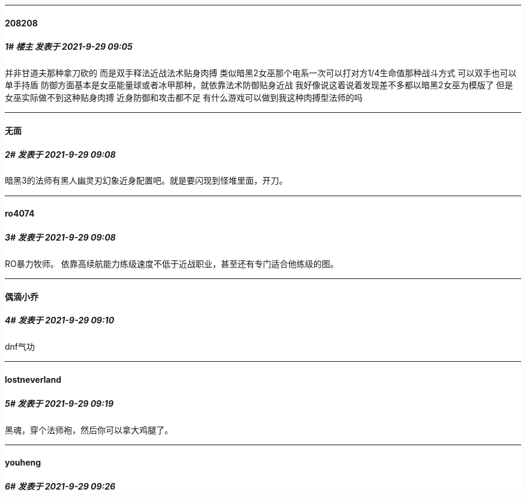 

*****

####  208208  
##### 1#       楼主       发表于 2021-9-29 09:05


并非甘道夫那种拿刀砍的
而是双手释法近战法术贴身肉搏
类似暗黑2女巫那个电系一次可以打对方1/4生命值那种战斗方式
可以双手也可以单手持盾
防御方面基本是女巫能量球或者冰甲那种，就依靠法术防御贴身近战
我好像说这着说着发现差不多都以暗黑2女巫为模版了
但是女巫实际做不到这种贴身肉搏
近身防御和攻击都不足
有什么游戏可以做到我这种肉搏型法师的吗


*****

####  无面  
##### 2#       发表于 2021-9-29 09:08


暗黑3的法师有黑人幽灵刃幻象近身配置吧。就是要闪现到怪堆里面，开刀。


*****

####  ro4074  
##### 3#       发表于 2021-9-29 09:08


RO暴力牧师。 依靠高续航能力练级速度不低于近战职业，甚至还有专门适合他练级的图。


*****

####  偶滴小乔  
##### 4#       发表于 2021-9-29 09:10


dnf气功


*****

####  lostneverland  
##### 5#       发表于 2021-9-29 09:19


黑魂，穿个法师袍，然后你可以拿大鸡腿了。


*****

####  youheng  
##### 6#       发表于 2021-9-29 09:26
